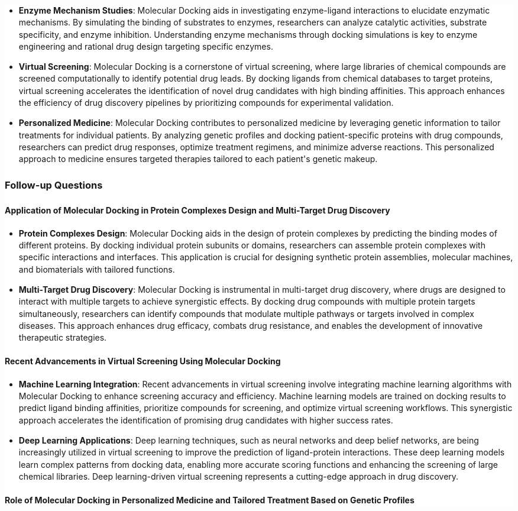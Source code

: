 - **Enzyme Mechanism Studies**: Molecular Docking aids in investigating enzyme-ligand interactions to elucidate enzymatic mechanisms. By simulating the binding of substrates to enzymes, researchers can analyze catalytic activities, substrate specificity, and enzyme inhibition. Understanding enzyme mechanisms through docking simulations is key to enzyme engineering and rational drug design targeting specific enzymes.

- **Virtual Screening**: Molecular Docking is a cornerstone of virtual screening, where large libraries of chemical compounds are screened computationally to identify potential drug leads. By docking ligands from chemical databases to target proteins, virtual screening accelerates the identification of novel drug candidates with high binding affinities. This approach enhances the efficiency of drug discovery pipelines by prioritizing compounds for experimental validation.

- **Personalized Medicine**: Molecular Docking contributes to personalized medicine by leveraging genetic information to tailor treatments for individual patients. By analyzing genetic profiles and docking patient-specific proteins with drug compounds, researchers can predict drug responses, optimize treatment regimens, and minimize adverse reactions. This personalized approach to medicine ensures targeted therapies tailored to each patient's genetic makeup.

### Follow-up Questions

#### Application of Molecular Docking in Protein Complexes Design and Multi-Target Drug Discovery

- **Protein Complexes Design**: Molecular Docking aids in the design of protein complexes by predicting the binding modes of different proteins. By docking individual protein subunits or domains, researchers can assemble protein complexes with specific interactions and interfaces. This application is crucial for designing synthetic protein assemblies, molecular machines, and biomaterials with tailored functions.

- **Multi-Target Drug Discovery**: Molecular Docking is instrumental in multi-target drug discovery, where drugs are designed to interact with multiple targets to achieve synergistic effects. By docking drug compounds with multiple protein targets simultaneously, researchers can identify compounds that modulate multiple pathways or targets involved in complex diseases. This approach enhances drug efficacy, combats drug resistance, and enables the development of innovative therapeutic strategies.

#### Recent Advancements in Virtual Screening Using Molecular Docking

- **Machine Learning Integration**: Recent advancements in virtual screening involve integrating machine learning algorithms with Molecular Docking to enhance screening accuracy and efficiency. Machine learning models are trained on docking results to predict ligand binding affinities, prioritize compounds for screening, and optimize virtual screening workflows. This synergistic approach accelerates the identification of promising drug candidates with higher success rates.

- **Deep Learning Applications**: Deep learning techniques, such as neural networks and deep belief networks, are being increasingly utilized in virtual screening to improve the prediction of ligand-protein interactions. These deep learning models learn complex patterns from docking data, enabling more accurate scoring functions and enhancing the screening of large chemical libraries. Deep learning-driven virtual screening represents a cutting-edge approach in drug discovery.

#### Role of Molecular Docking in Personalized Medicine and Tailored Treatment Based on Genetic Profiles
